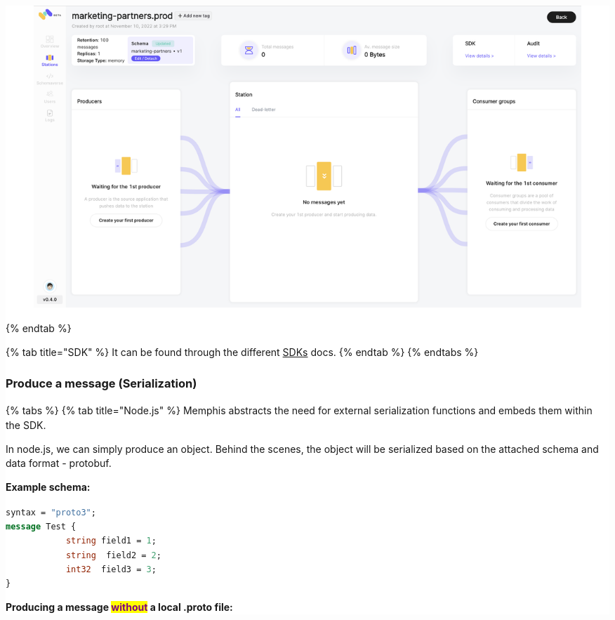 <figure><img src="../../../.gitbook/assets/Screen Shot 2022-11-10 at 16.02.38.png" alt=""><figcaption></figcaption></figure>
{% endtab %}

{% tab title="SDK" %}
It can be found through the different [SDKs](broken-reference) docs.
{% endtab %}
{% endtabs %}

### Produce a message (Serialization)

{% tabs %}
{% tab title="Node.js" %}
Memphis abstracts the need for external serialization functions and embeds them within the SDK.

In node.js, we can simply produce an object. Behind the scenes, the object will be serialized based on the attached schema and data format - protobuf.

**Example schema:**

```protobuf
syntax = "proto3";
message Test {
            string field1 = 1;
            string  field2 = 2;
            int32  field3 = 3;
}
```

**Producing a message **<mark style="color:purple;">**without**</mark>** a local .proto file:**
